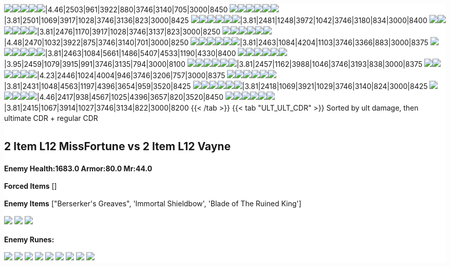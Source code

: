 ![](/item/6691.png)![](/item/3004.png)![](/item/1053.png)![](/item/1055.png)![](/item/3006.png)|4.46|2503|961|3922|880|3746|3140|705|3000|8450
![](/item/6676.png)![](/item/3004.png)![](/item/1001.png)![](/item/1053.png)![](/item/1055.png)![](/item/1037.png)|3.81|2501|1069|3917|1028|3746|3136|823|3000|8425
![](/item/3074.png)![](/item/6695.png)![](/item/1001.png)![](/item/1055.png)![](/item/1038.png)![](/item/1036.png)|3.81|2481|1248|3972|1042|3746|3180|834|3000|8400
![](/item/3179.png)![](/item/3033.png)![](/item/1001.png)![](/item/1053.png)![](/item/1055.png)![](/item/1038.png)|3.81|2476|1170|3917|1028|3746|3137|823|3000|8250
![](/item/3179.png)![](/item/6696.png)![](/item/1001.png)![](/item/1053.png)![](/item/1055.png)![](/item/1038.png)|4.48|2470|1032|3922|875|3746|3140|701|3000|8250
![](/item/6676.png)![](/item/3072.png)![](/item/1001.png)![](/item/1055.png)![](/item/1037.png)![](/item/1036.png)|3.81|2463|1084|4204|1103|3746|3366|883|3000|8375
![](/item/6676.png)![](/item/6673.png)![](/item/1001.png)![](/item/1055.png)![](/item/1038.png)![](/item/1036.png)|3.81|2463|1084|5661|1486|5407|4533|1190|4330|8400
![](/item/6691.png)![](/item/3087.png)![](/item/1001.png)![](/item/1053.png)![](/item/1055.png)![](/item/1036.png)|3.95|2459|1079|3915|991|3746|3135|794|3000|8100
![](/item/3074.png)![](/item/3033.png)![](/item/1001.png)![](/item/1055.png)![](/item/1037.png)![](/item/1036.png)|3.81|2457|1162|3988|1046|3746|3193|838|3000|8375
![](/item/3074.png)![](/item/6696.png)![](/item/1001.png)![](/item/1055.png)![](/item/1037.png)![](/item/1036.png)|4.23|2446|1024|4004|946|3746|3206|757|3000|8375
![](/item/6676.png)![](/item/3814.png)![](/item/1001.png)![](/item/1053.png)![](/item/1055.png)![](/item/1037.png)|3.81|2431|1048|4563|1197|4396|3654|959|3520|8425
![](/item/6676.png)![](/item/3508.png)![](/item/1001.png)![](/item/1053.png)![](/item/1055.png)![](/item/1037.png)|3.81|2418|1069|3921|1029|3746|3140|824|3000|8425
![](/item/6691.png)![](/item/3814.png)![](/item/1053.png)![](/item/1055.png)![](/item/3006.png)|4.46|2417|938|4567|1025|4396|3657|820|3520|8450
![](/item/6676.png)![](/item/6694.png)![](/item/1001.png)![](/item/1053.png)![](/item/1055.png)![](/item/1036.png)|3.81|2415|1067|3914|1027|3746|3134|822|3000|8200
{{< /tab >}}
{{< tab "ULT_ULT_CDR" >}}
Sorted by ult damage, then ultimate CDR + regular CDR
## 2 Item L12 MissFortune vs 2 Item L12 Vayne

**Enemy Health:1683.0 Armor:80.0 Mr:44.0**


**Forced Items** []








**Enemy Items** ["Berserker's Greaves", 'Immortal Shieldbow', 'Blade of The Ruined King']





![](/item/3006.png)
![](/item/6673.png)
![](/item/3153.png)



**Enemy Runes:**





![](/Styles/Precision/LethalTempo/LethalTempo.png)
![](/Styles/Precision/Overheal.png)
![](/Styles/Precision/LegendAlacrity/LegendAlacrity.png)
![](/Styles/Precision/CutDown/CutDown.png)
![](/Styles/Resolve/BonePlating/BonePlating.png)
![](/Styles/Sorcery/Unflinching/Unflinching.png)
![](/StatMods/StatModsAttackSpeedIcon.png)
![](/StatMods/StatModsAdaptiveForceIcon.png)
![](/StatMods/StatModsArmorIcon.png)